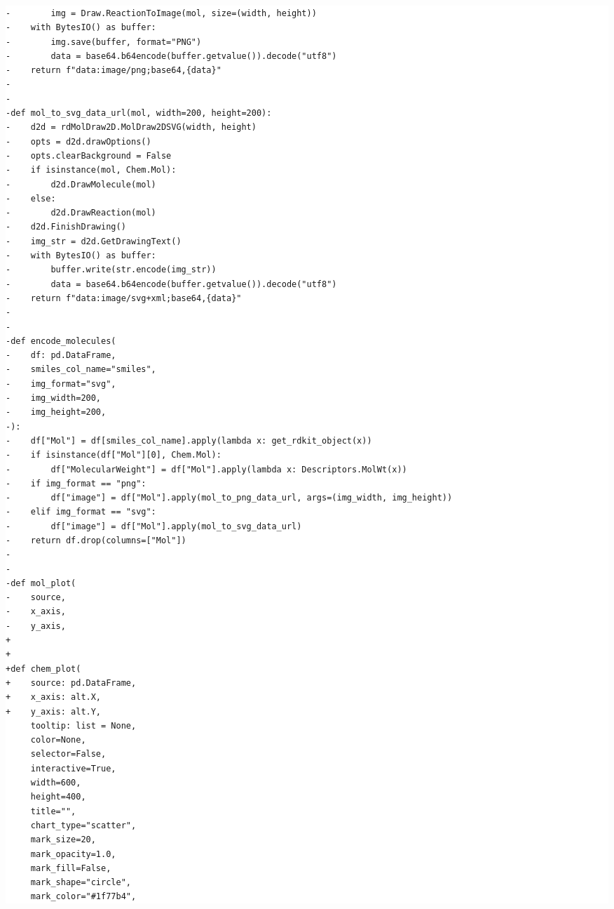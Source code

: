 ```
-        img = Draw.ReactionToImage(mol, size=(width, height))
-    with BytesIO() as buffer:
-        img.save(buffer, format="PNG")
-        data = base64.b64encode(buffer.getvalue()).decode("utf8")
-    return f"data:image/png;base64,{data}"
-
-
-def mol_to_svg_data_url(mol, width=200, height=200):
-    d2d = rdMolDraw2D.MolDraw2DSVG(width, height)
-    opts = d2d.drawOptions()
-    opts.clearBackground = False
-    if isinstance(mol, Chem.Mol):
-        d2d.DrawMolecule(mol)
-    else:
-        d2d.DrawReaction(mol)
-    d2d.FinishDrawing()
-    img_str = d2d.GetDrawingText()
-    with BytesIO() as buffer:
-        buffer.write(str.encode(img_str))
-        data = base64.b64encode(buffer.getvalue()).decode("utf8")
-    return f"data:image/svg+xml;base64,{data}"
-
-
-def encode_molecules(
-    df: pd.DataFrame,
-    smiles_col_name="smiles",
-    img_format="svg",
-    img_width=200,
-    img_height=200,
-):
-    df["Mol"] = df[smiles_col_name].apply(lambda x: get_rdkit_object(x))
-    if isinstance(df["Mol"][0], Chem.Mol):
-        df["MolecularWeight"] = df["Mol"].apply(lambda x: Descriptors.MolWt(x))
-    if img_format == "png":
-        df["image"] = df["Mol"].apply(mol_to_png_data_url, args=(img_width, img_height))
-    elif img_format == "svg":
-        df["image"] = df["Mol"].apply(mol_to_svg_data_url)
-    return df.drop(columns=["Mol"])
-
-
-def mol_plot(
-    source,
-    x_axis,
-    y_axis,
+
+
+def chem_plot(
+    source: pd.DataFrame,
+    x_axis: alt.X,
+    y_axis: alt.Y,
     tooltip: list = None,
     color=None,
     selector=False,
     interactive=True,
     width=600,
     height=400,
     title="",
     chart_type="scatter",
     mark_size=20,
     mark_opacity=1.0,
     mark_fill=False,
     mark_shape="circle",
     mark_color="#1f77b4",
```